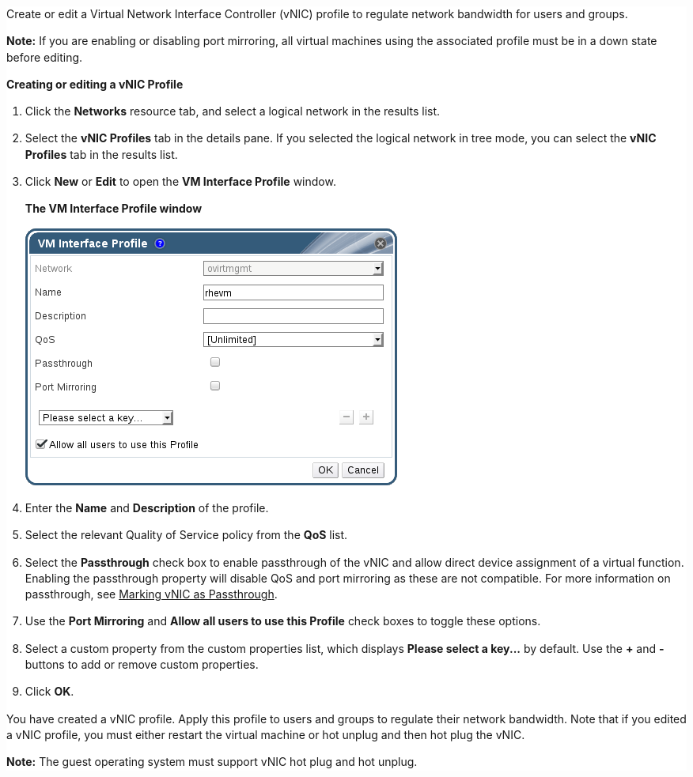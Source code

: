 Create or edit a Virtual Network Interface Controller (vNIC) profile to regulate network bandwidth for users and groups.

**Note:** If you are enabling or disabling port mirroring, all virtual machines using the associated profile must be in a down state before editing.

**Creating or editing a vNIC Profile**

1. Click the **Networks** resource tab, and select a logical network in the results list.

2. Select the **vNIC Profiles** tab in the details pane. If you selected the logical network in tree mode, you can select the **vNIC Profiles** tab in the results list.

3. Click **New** or **Edit** to open the **VM Interface Profile** window.

    **The VM Interface Profile window**

    ![The VM Interface Profile window](images/vNIC_Interface_Profile.png)

4. Enter the **Name** and **Description** of the profile.

5. Select the relevant Quality of Service policy from the **QoS** list.

6. Select the **Passthrough** check box to enable passthrough of the vNIC and allow direct device assignment of a virtual function. Enabling the passthrough property will disable QoS and port mirroring as these are not compatible. For more information on passthrough, see [Marking vNIC as Passthrough](Marking_vNIC_as_Passthrough).

7. Use the **Port Mirroring** and **Allow all users to use this Profile** check boxes to toggle these options.

8. Select a custom property from the custom properties list, which displays **Please select a key...** by default. Use the **+** and **-** buttons to add or remove custom properties.

9. Click **OK**.

You have created a vNIC profile. Apply this profile to users and groups to regulate their network bandwidth. Note that if you edited a vNIC profile, you must either restart the virtual machine or hot unplug and then hot plug the vNIC.

**Note:** The guest operating system must support vNIC hot plug and hot unplug.
